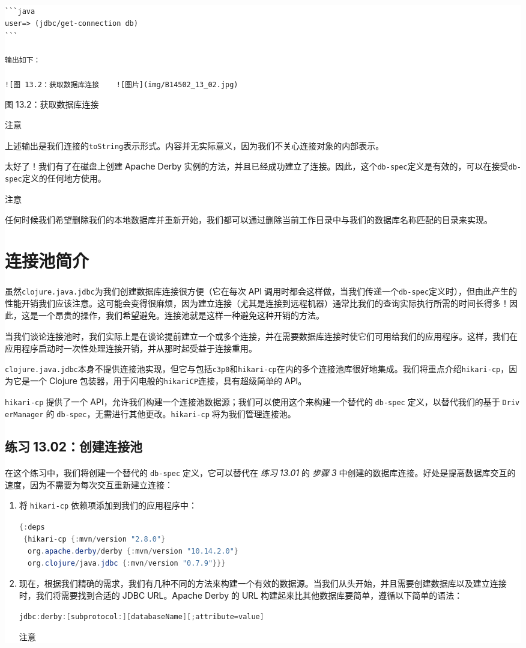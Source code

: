     ```java
    user=> (jdbc/get-connection db)
    ```

    输出如下：

    ![图 13.2：获取数据库连接    ![图片](img/B14502_13_02.jpg)

图 13.2：获取数据库连接

注意

上述输出是我们连接的`toString`表示形式。内容并无实际意义，因为我们不关心连接对象的内部表示。

太好了！我们有了在磁盘上创建 Apache Derby 实例的方法，并且已经成功建立了连接。因此，这个`db-spec`定义是有效的，可以在接受`db-spec`定义的任何地方使用。

注意

任何时候我们希望删除我们的本地数据库并重新开始，我们都可以通过删除当前工作目录中与我们的数据库名称匹配的目录来实现。

# 连接池简介

虽然`clojure.java.jdbc`为我们创建数据库连接很方便（它在每次 API 调用时都会这样做，当我们传递一个`db-spec`定义时），但由此产生的性能开销我们应该注意。这可能会变得很麻烦，因为建立连接（尤其是连接到远程机器）通常比我们的查询实际执行所需的时间长得多！因此，这是一个昂贵的操作，我们希望避免。连接池就是这样一种避免这种开销的方法。

当我们谈论连接池时，我们实际上是在谈论提前建立一个或多个连接，并在需要数据库连接时使它们可用给我们的应用程序。这样，我们在应用程序启动时一次性处理连接开销，并从那时起受益于连接重用。

`clojure.java.jdbc`本身不提供连接池实现，但它与包括`c3p0`和`hikari-cp`在内的多个连接池库很好地集成。我们将重点介绍`hikari-cp`，因为它是一个 Clojure 包装器，用于闪电般的`hikariCP`连接，具有超级简单的 API。

`hikari-cp` 提供了一个 API，允许我们构建一个连接池数据源；我们可以使用这个来构建一个替代的 `db-spec` 定义，以替代我们的基于 `DriverManager` 的 `db-spec`，无需进行其他更改。`hikari-cp` 将为我们管理连接池。

## 练习 13.02：创建连接池

在这个练习中，我们将创建一个替代的 `db-spec` 定义，它可以替代在 *练习 13.01* 的 *步骤 3* 中创建的数据库连接。好处是提高数据库交互的速度，因为不需要为每次交互重新建立连接：

1.  将 `hikari-cp` 依赖项添加到我们的应用程序中：

    ```java
    {:deps
     {hikari-cp {:mvn/version "2.8.0"}
      org.apache.derby/derby {:mvn/version "10.14.2.0"}
      org.clojure/java.jdbc {:mvn/version "0.7.9"}}}
    ```

1.  现在，根据我们精确的需求，我们有几种不同的方法来构建一个有效的数据源。当我们从头开始，并且需要创建数据库以及建立连接时，我们将需要找到合适的 JDBC URL。Apache Derby 的 URL 构建起来比其他数据库要简单，遵循以下简单的语法：

    ```java
    jdbc:derby:[subprotocol:][databaseName][;attribute=value]
    ```

    注意
